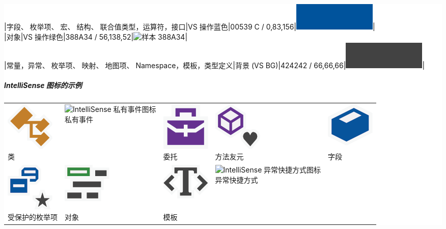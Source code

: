 |字段、 枚举项、 宏、 结构、 联合值类型，运算符，接口|VS 操作蓝色|00539 C / 0,83,156|![样本 00539c](../../extensibility/ux-guidelines/media/0405_00539c.png "0405_00539C")|  
|对象|VS 操作绿色|388A34 / 56,138,52|![样本 388A34](~/docs/extensibility/ux-guidelines/media/0405_388a34.png "0405_388A34")|  
|常量，异常、 枚举项、 映射、 地图项、 Namespace，模板，类型定义|背景 (VS BG)|424242 / 66,66,66|![样本 424242](../../extensibility/ux-guidelines/media/0405_424242.png "0405_424242")|  
  
##### <a name="examples-of-intellisense-icons"></a>IntelliSense 图标的示例  
  
||||||  
|-|-|-|-|-|  
|![IntelliSense 类图标](../../extensibility/ux-guidelines/media/0405-36_intellisenseclass.png "0405-36_IntelliSenseClass")<br />类|![IntelliSense 私有事件图标](~/docs/extensibility/ux-guidelines/media/0405-37_intellisenseprivateevent.png "0405-37_IntelliSensePrivateEvent")<br />私有事件|![IntelliSense 委托图标](../../extensibility/ux-guidelines/media/0405-38_intellisensedelegate.png "0405-38_IntelliSenseDelegate")<br />委托|![IntelliSense 方法友元图标](../../extensibility/ux-guidelines/media/0405-39_intellisensemethodfriend.png "0405-39_IntelliSenseMethodFriend")<br />方法友元|![字段图标](../../extensibility/ux-guidelines/media/0405-40_field.png "0405-40_Field")<br />字段|  
|![IntelliSense 受保护的枚举项图标](../../extensibility/ux-guidelines/media/0405-41_intellisenseprotectedenumitem.png "0405-41_IntelliSenseProtectedEnumItem")<br />受保护的枚举项|![IntelliSense 对象图标](../../extensibility/ux-guidelines/media/0405-42_intellisenseobject.png "0405-42_IntelliSenseObject")<br />对象|![IntelliSense 模板图标](../../extensibility/ux-guidelines/media/0405-43_intellisensetemplate.png "0405-43_IntelliSenseTemplate")<br />模板|![IntelliSense 异常快捷方式图标](~/docs/extensibility/ux-guidelines/media/0405-44_intellisenseexceptionshortcut.png "0405-44_IntelliSenseExceptionShortcut")<br />异常快捷方式||  
  
